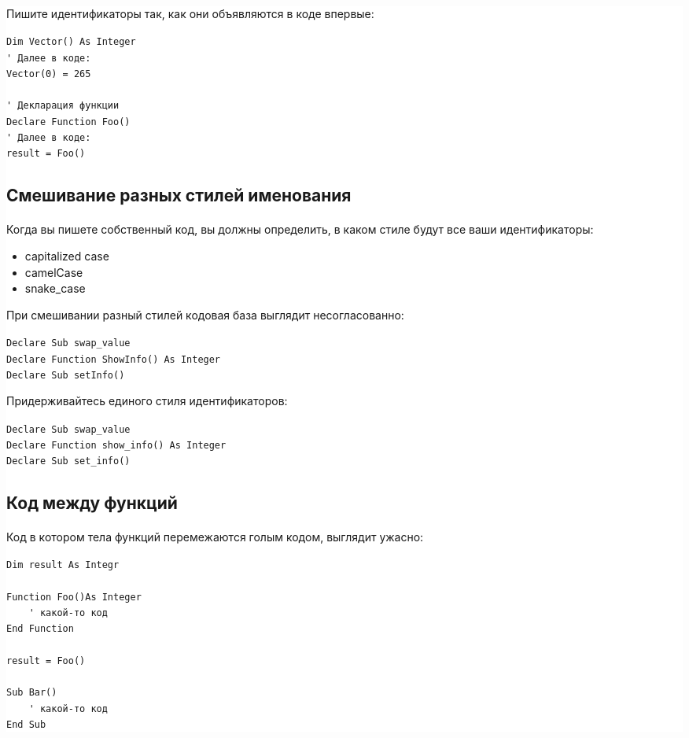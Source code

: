 Пишите идентификаторы так, как они объявляются в коде впервые:

```FreeBASIC
Dim Vector() As Integer
' Далее в коде:
Vector(0) = 265

' Декларация функции
Declare Function Foo()
' Далее в коде:
result = Foo()
```


## Смешивание разных стилей именования

Когда вы пишете собственный код, вы должны определить, в каком стиле будут все ваши идентификаторы:

* capitalized case
* camelCase
* snake_case

При смешивании разный стилей кодовая база выглядит несогласованно:

```FreeBASIC
Declare Sub swap_value
Declare Function ShowInfo() As Integer
Declare Sub setInfo()
```

Придерживайтесь единого стиля идентификаторов:

```FreeBASIC
Declare Sub swap_value
Declare Function show_info() As Integer
Declare Sub set_info()
```


## Код между функций

Код в котором тела функций перемежаются голым кодом, выглядит ужасно:

```FreeBASIC
Dim result As Integr

Function Foo()As Integer
	' какой‐то код
End Function

result = Foo()

Sub Bar()
	' какой‐то код
End Sub
```
